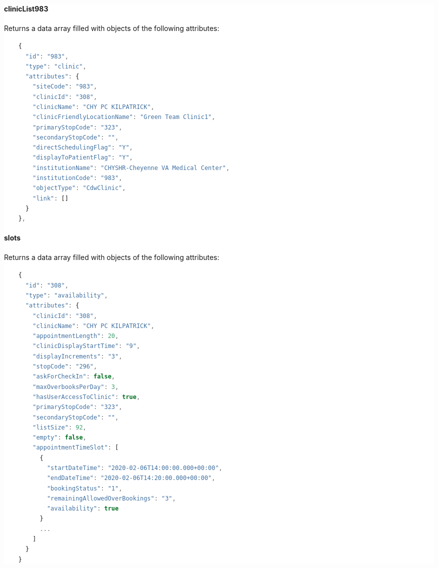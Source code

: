 #### clinicList983 <a name="clinic-list-983"></a>

Returns a data array filled with objects of the following attributes:

```javascript
    {
      "id": "983",
      "type": "clinic",
      "attributes": {
        "siteCode": "983",
        "clinicId": "308",
        "clinicName": "CHY PC KILPATRICK",
        "clinicFriendlyLocationName": "Green Team Clinic1",
        "primaryStopCode": "323",
        "secondaryStopCode": "",
        "directSchedulingFlag": "Y",
        "displayToPatientFlag": "Y",
        "institutionName": "CHYSHR-Cheyenne VA Medical Center",
        "institutionCode": "983",
        "objectType": "CdwClinic",
        "link": []
      }
    },
```

#### slots <a name="slots"></a>

Returns a data array filled with objects of the following attributes:

```javascript
    {
      "id": "308",
      "type": "availability",
      "attributes": {
        "clinicId": "308",
        "clinicName": "CHY PC KILPATRICK",
        "appointmentLength": 20,
        "clinicDisplayStartTime": "9",
        "displayIncrements": "3",
        "stopCode": "296",
        "askForCheckIn": false,
        "maxOverbooksPerDay": 3,
        "hasUserAccessToClinic": true,
        "primaryStopCode": "323",
        "secondaryStopCode": "",
        "listSize": 92,
        "empty": false,
        "appointmentTimeSlot": [
          {
            "startDateTime": "2020-02-06T14:00:00.000+00:00",
            "endDateTime": "2020-02-06T14:20:00.000+00:00",
            "bookingStatus": "1",
            "remainingAllowedOverBookings": "3",
            "availability": true
          }
          ...
        ]
      }
    }
```
